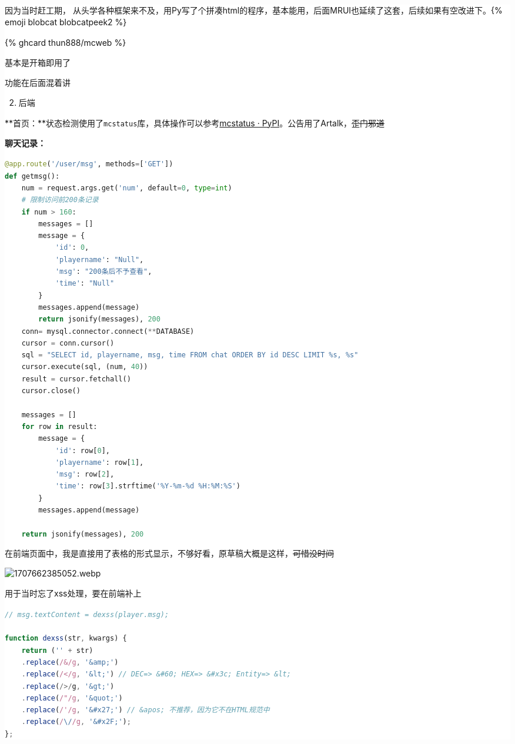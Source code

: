 因为当时赶工期， 从头学各种框架来不及，用Py写了个拼凑html的程序，基本能用，后面MRUI也延续了这套，后续如果有空改进下。{% emoji blobcat blobcatpeek2 %}

{% ghcard thun888/mcweb %}

基本是开箱即用了

功能在后面混着讲

2. 后端

**首页：**状态检测使用了`mcstatus`库，具体操作可以参考[mcstatus · PyPI](https://d.hzchu.top/a4zaw)。公告用了Artalk，~~歪门邪道~~

**聊天记录：**

```python main.py
@app.route('/user/msg', methods=['GET'])
def getmsg():
    num = request.args.get('num', default=0, type=int)
    # 限制访问前200条记录
    if num > 160:
        messages = []
        message = {
            'id': 0,
            'playername': "Null",
            'msg': "200条后不予查看",
            'time': "Null"
        }
        messages.append(message)
        return jsonify(messages), 200
    conn= mysql.connector.connect(**DATABASE)
    cursor = conn.cursor()
    sql = "SELECT id, playername, msg, time FROM chat ORDER BY id DESC LIMIT %s, %s"
    cursor.execute(sql, (num, 40))
    result = cursor.fetchall()
    cursor.close()

    messages = []
    for row in result:
        message = {
            'id': row[0],
            'playername': row[1],
            'msg': row[2],
            'time': row[3].strftime('%Y-%m-%d %H:%M:%S')
        }
        messages.append(message)

    return jsonify(messages), 200
```

在前端页面中，我是直接用了表格的形式显示，不够好看，原草稿大概是这样，~~可惜没时间~~

![1707662385052.webp](https://onep.hzchu.top/mount/pic/2024/02/11/65c8dc3376bd8.webp?fmt=avif)

用于当时忘了xss处理，要在前端补上

```js
// msg.textContent = dexss(player.msg);

function dexss(str, kwargs) {
    return ('' + str)
    .replace(/&/g, '&amp;')
    .replace(/</g, '&lt;') // DEC=> &#60; HEX=> &#x3c; Entity=> &lt;
    .replace(/>/g, '&gt;')
    .replace(/"/g, '&quot;')
    .replace(/'/g, '&#x27;') // &apos; 不推荐，因为它不在HTML规范中
    .replace(/\//g, '&#x2F;');
};
```
